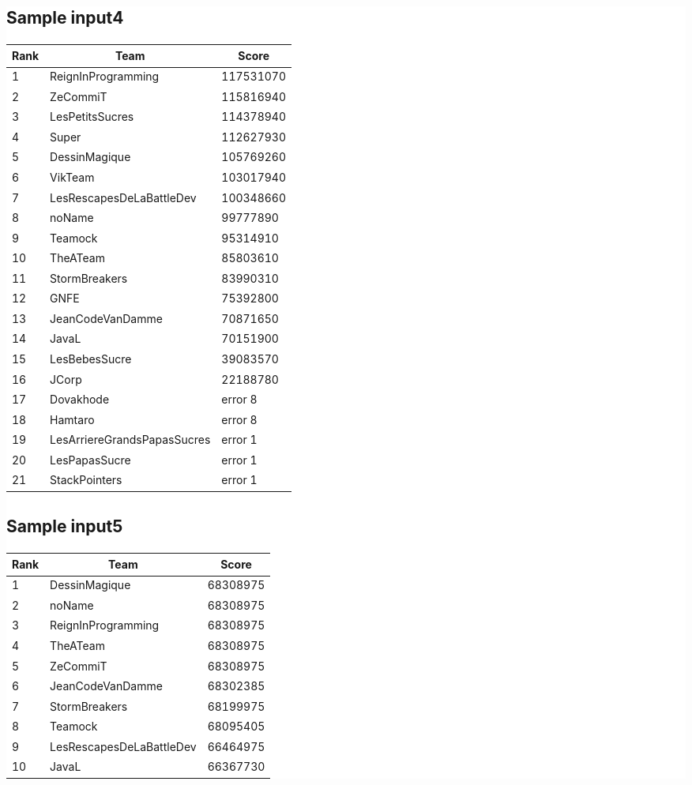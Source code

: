 
## Sample input4

|Rank|Team|Score|
|--|--|--|
|1|ReignInProgramming|117531070|
|2|ZeCommiT|115816940|
|3|LesPetitsSucres|114378940|
|4|Super|112627930|
|5|DessinMagique|105769260|
|6|VikTeam|103017940|
|7|LesRescapesDeLaBattleDev|100348660|
|8|noName|99777890|
|9|Teamock|95314910|
|10|TheATeam|85803610|
|11|StormBreakers|83990310|
|12|GNFE|75392800|
|13|JeanCodeVanDamme|70871650|
|14|JavaL|70151900|
|15|LesBebesSucre|39083570|
|16|JCorp|22188780|
|17|Dovakhode|error 8|
|18|Hamtaro|error 8|
|19|LesArriereGrandsPapasSucres|error 1|
|20|LesPapasSucre|error 1|
|21|StackPointers|error 1|


## Sample input5

|Rank|Team|Score|
|--|--|--|
|1|DessinMagique|68308975|
|2|noName|68308975|
|3|ReignInProgramming|68308975|
|4|TheATeam|68308975|
|5|ZeCommiT|68308975|
|6|JeanCodeVanDamme|68302385|
|7|StormBreakers|68199975|
|8|Teamock|68095405|
|9|LesRescapesDeLaBattleDev|66464975|
|10|JavaL|66367730|